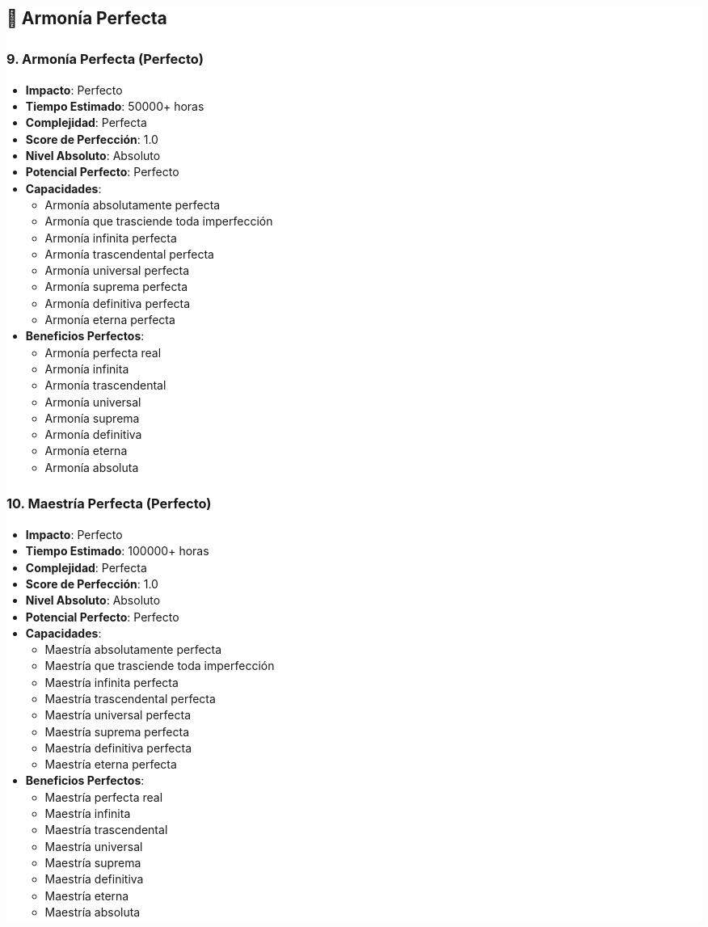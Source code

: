 ## 🎵 Armonía Perfecta

### 9. Armonía Perfecta (Perfecto)
- **Impacto**: Perfecto
- **Tiempo Estimado**: 50000+ horas
- **Complejidad**: Perfecta
- **Score de Perfección**: 1.0
- **Nivel Absoluto**: Absoluto
- **Potencial Perfecto**: Perfecto
- **Capacidades**:
  - Armonía absolutamente perfecta
  - Armonía que trasciende toda imperfección
  - Armonía infinita perfecta
  - Armonía trascendental perfecta
  - Armonía universal perfecta
  - Armonía suprema perfecta
  - Armonía definitiva perfecta
  - Armonía eterna perfecta
- **Beneficios Perfectos**:
  - Armonía perfecta real
  - Armonía infinita
  - Armonía trascendental
  - Armonía universal
  - Armonía suprema
  - Armonía definitiva
  - Armonía eterna
  - Armonía absoluta

### 10. Maestría Perfecta (Perfecto)
- **Impacto**: Perfecto
- **Tiempo Estimado**: 100000+ horas
- **Complejidad**: Perfecta
- **Score de Perfección**: 1.0
- **Nivel Absoluto**: Absoluto
- **Potencial Perfecto**: Perfecto
- **Capacidades**:
  - Maestría absolutamente perfecta
  - Maestría que trasciende toda imperfección
  - Maestría infinita perfecta
  - Maestría trascendental perfecta
  - Maestría universal perfecta
  - Maestría suprema perfecta
  - Maestría definitiva perfecta
  - Maestría eterna perfecta
- **Beneficios Perfectos**:
  - Maestría perfecta real
  - Maestría infinita
  - Maestría trascendental
  - Maestría universal
  - Maestría suprema
  - Maestría definitiva
  - Maestría eterna
  - Maestría absoluta
